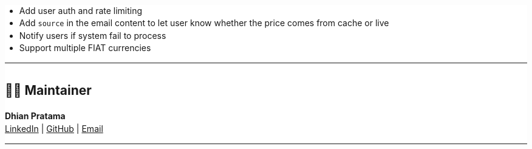 - Add user auth and rate limiting
- Add `source` in the email content to let user know whether the price comes from cache or live
- Notify users if system fail to process
- Support multiple FIAT currencies

---

## 🧑‍💻 Maintainer

**Dhian Pratama**  
[LinkedIn](https://linkedin.com/dhianpratama) | [GitHub](https://github.com/dhianpratama) | [Email](mailto:dhianpratama.m@gmail.com)

---
